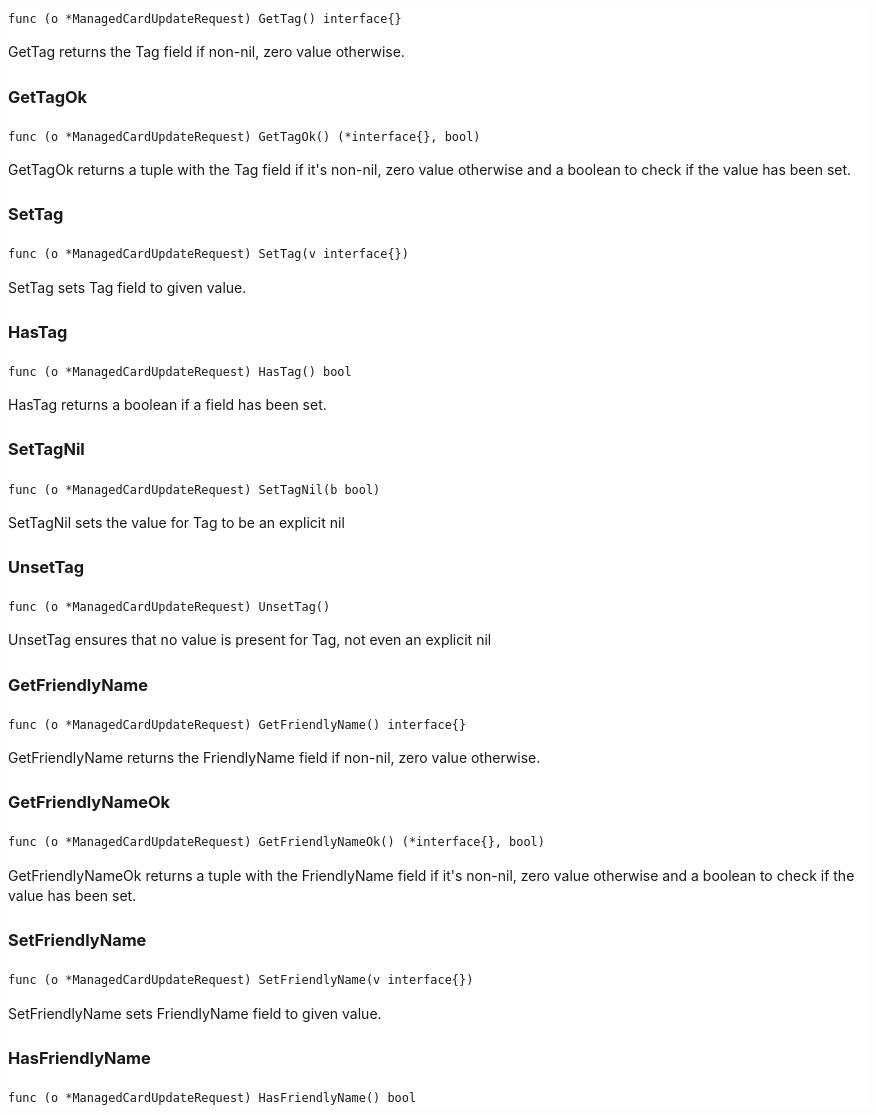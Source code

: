 `func (o *ManagedCardUpdateRequest) GetTag() interface{}`

GetTag returns the Tag field if non-nil, zero value otherwise.

### GetTagOk

`func (o *ManagedCardUpdateRequest) GetTagOk() (*interface{}, bool)`

GetTagOk returns a tuple with the Tag field if it's non-nil, zero value otherwise
and a boolean to check if the value has been set.

### SetTag

`func (o *ManagedCardUpdateRequest) SetTag(v interface{})`

SetTag sets Tag field to given value.

### HasTag

`func (o *ManagedCardUpdateRequest) HasTag() bool`

HasTag returns a boolean if a field has been set.

### SetTagNil

`func (o *ManagedCardUpdateRequest) SetTagNil(b bool)`

 SetTagNil sets the value for Tag to be an explicit nil

### UnsetTag
`func (o *ManagedCardUpdateRequest) UnsetTag()`

UnsetTag ensures that no value is present for Tag, not even an explicit nil
### GetFriendlyName

`func (o *ManagedCardUpdateRequest) GetFriendlyName() interface{}`

GetFriendlyName returns the FriendlyName field if non-nil, zero value otherwise.

### GetFriendlyNameOk

`func (o *ManagedCardUpdateRequest) GetFriendlyNameOk() (*interface{}, bool)`

GetFriendlyNameOk returns a tuple with the FriendlyName field if it's non-nil, zero value otherwise
and a boolean to check if the value has been set.

### SetFriendlyName

`func (o *ManagedCardUpdateRequest) SetFriendlyName(v interface{})`

SetFriendlyName sets FriendlyName field to given value.

### HasFriendlyName

`func (o *ManagedCardUpdateRequest) HasFriendlyName() bool`
